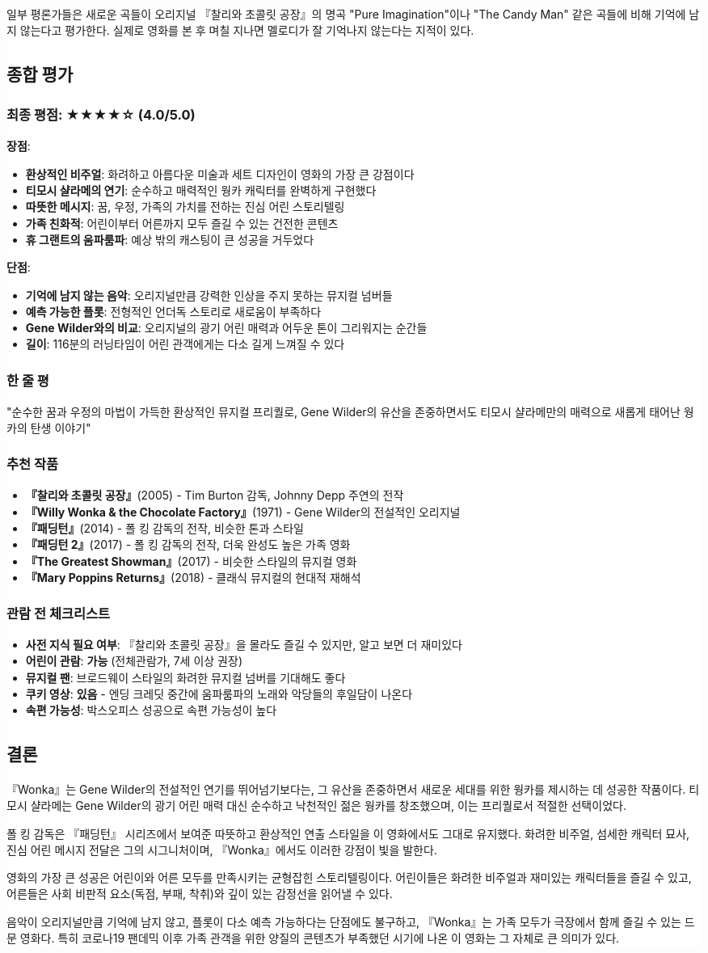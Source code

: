 일부 평론가들은 새로운 곡들이 오리지널 『찰리와 초콜릿 공장』의 명곡 "Pure Imagination"이나 "The Candy Man" 같은 곡들에 비해 기억에 남지 않는다고 평가한다. 실제로 영화를 본 후 며칠 지나면 멜로디가 잘 기억나지 않는다는 지적이 있다.

## 종합 평가

### 최종 평점: ★★★★☆ (4.0/5.0)

**장점**:
- **환상적인 비주얼**: 화려하고 아름다운 미술과 세트 디자인이 영화의 가장 큰 강점이다
- **티모시 샬라메의 연기**: 순수하고 매력적인 웡카 캐릭터를 완벽하게 구현했다
- **따뜻한 메시지**: 꿈, 우정, 가족의 가치를 전하는 진심 어린 스토리텔링
- **가족 친화적**: 어린이부터 어른까지 모두 즐길 수 있는 건전한 콘텐츠
- **휴 그랜트의 움파룸파**: 예상 밖의 캐스팅이 큰 성공을 거두었다

**단점**:
- **기억에 남지 않는 음악**: 오리지널만큼 강력한 인상을 주지 못하는 뮤지컬 넘버들
- **예측 가능한 플롯**: 전형적인 언더독 스토리로 새로움이 부족하다
- **Gene Wilder와의 비교**: 오리지널의 광기 어린 매력과 어두운 톤이 그리워지는 순간들
- **길이**: 116분의 러닝타임이 어린 관객에게는 다소 길게 느껴질 수 있다

### 한 줄 평

"순수한 꿈과 우정의 마법이 가득한 환상적인 뮤지컬 프리퀄로, Gene Wilder의 유산을 존중하면서도 티모시 샬라메만의 매력으로 새롭게 태어난 웡카의 탄생 이야기"

### 추천 작품

- **『찰리와 초콜릿 공장』**(2005) - Tim Burton 감독, Johnny Depp 주연의 전작
- **『Willy Wonka & the Chocolate Factory』**(1971) - Gene Wilder의 전설적인 오리지널
- **『패딩턴』**(2014) - 폴 킹 감독의 전작, 비슷한 톤과 스타일
- **『패딩턴 2』**(2017) - 폴 킹 감독의 전작, 더욱 완성도 높은 가족 영화
- **『The Greatest Showman』**(2017) - 비슷한 스타일의 뮤지컬 영화
- **『Mary Poppins Returns』**(2018) - 클래식 뮤지컬의 현대적 재해석

### 관람 전 체크리스트

- **사전 지식 필요 여부**: 『찰리와 초콜릿 공장』을 몰라도 즐길 수 있지만, 알고 보면 더 재미있다
- **어린이 관람**: **가능** (전체관람가, 7세 이상 권장)
- **뮤지컬 팬**: 브로드웨이 스타일의 화려한 뮤지컬 넘버를 기대해도 좋다
- **쿠키 영상**: **있음** - 엔딩 크레딧 중간에 움파룸파의 노래와 악당들의 후일담이 나온다
- **속편 가능성**: 박스오피스 성공으로 속편 가능성이 높다

## 결론

『Wonka』는 Gene Wilder의 전설적인 연기를 뛰어넘기보다는, 그 유산을 존중하면서 새로운 세대를 위한 웡카를 제시하는 데 성공한 작품이다. 티모시 샬라메는 Gene Wilder의 광기 어린 매력 대신 순수하고 낙천적인 젊은 웡카를 창조했으며, 이는 프리퀄로서 적절한 선택이었다.

폴 킹 감독은 『패딩턴』 시리즈에서 보여준 따뜻하고 환상적인 연출 스타일을 이 영화에서도 그대로 유지했다. 화려한 비주얼, 섬세한 캐릭터 묘사, 진심 어린 메시지 전달은 그의 시그니처이며, 『Wonka』에서도 이러한 강점이 빛을 발한다.

영화의 가장 큰 성공은 어린이와 어른 모두를 만족시키는 균형잡힌 스토리텔링이다. 어린이들은 화려한 비주얼과 재미있는 캐릭터들을 즐길 수 있고, 어른들은 사회 비판적 요소(독점, 부패, 착취)와 깊이 있는 감정선을 읽어낼 수 있다.

음악이 오리지널만큼 기억에 남지 않고, 플롯이 다소 예측 가능하다는 단점에도 불구하고, 『Wonka』는 가족 모두가 극장에서 함께 즐길 수 있는 드문 영화다. 특히 코로나19 팬데믹 이후 가족 관객을 위한 양질의 콘텐츠가 부족했던 시기에 나온 이 영화는 그 자체로 큰 의미가 있다.
